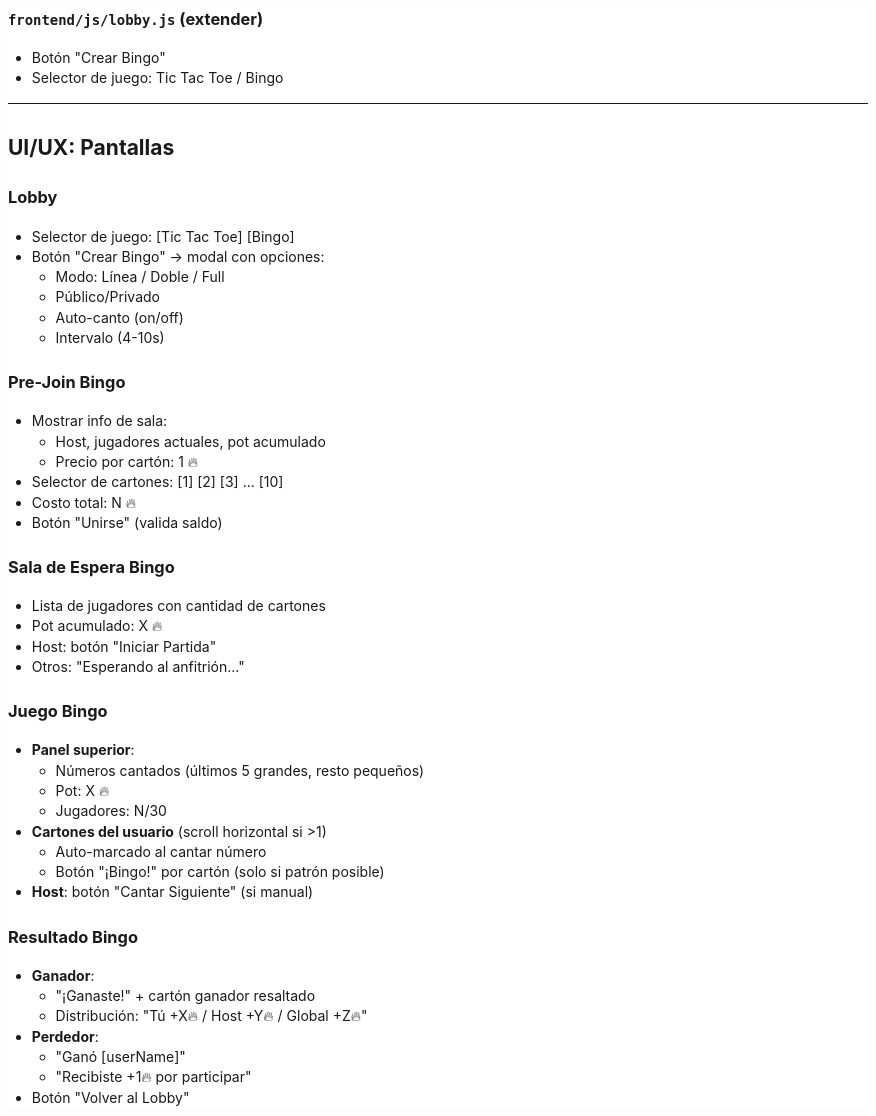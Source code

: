 ```javascript
```

### `frontend/js/lobby.js` (extender)
- Botón "Crear Bingo"
- Selector de juego: Tic Tac Toe / Bingo

---

## UI/UX: Pantallas

### Lobby
- Selector de juego: [Tic Tac Toe] [Bingo]
- Botón "Crear Bingo" → modal con opciones:
  - Modo: Línea / Doble / Full
  - Público/Privado
  - Auto-canto (on/off)
  - Intervalo (4-10s)

### Pre-Join Bingo
- Mostrar info de sala:
  - Host, jugadores actuales, pot acumulado
  - Precio por cartón: 1 🔥
- Selector de cartones: [1] [2] [3] ... [10]
- Costo total: N 🔥
- Botón "Unirse" (valida saldo)

### Sala de Espera Bingo
- Lista de jugadores con cantidad de cartones
- Pot acumulado: X 🔥
- Host: botón "Iniciar Partida"
- Otros: "Esperando al anfitrión..."

### Juego Bingo
- **Panel superior**:
  - Números cantados (últimos 5 grandes, resto pequeños)
  - Pot: X 🔥
  - Jugadores: N/30
- **Cartones del usuario** (scroll horizontal si >1)
  - Auto-marcado al cantar número
  - Botón "¡Bingo!" por cartón (solo si patrón posible)
- **Host**: botón "Cantar Siguiente" (si manual)

### Resultado Bingo
- **Ganador**: 
  - "¡Ganaste!" + cartón ganador resaltado
  - Distribución: "Tú +X🔥 / Host +Y🔥 / Global +Z🔥"
- **Perdedor**:
  - "Ganó [userName]"
  - "Recibiste +1🔥 por participar"
- Botón "Volver al Lobby"
